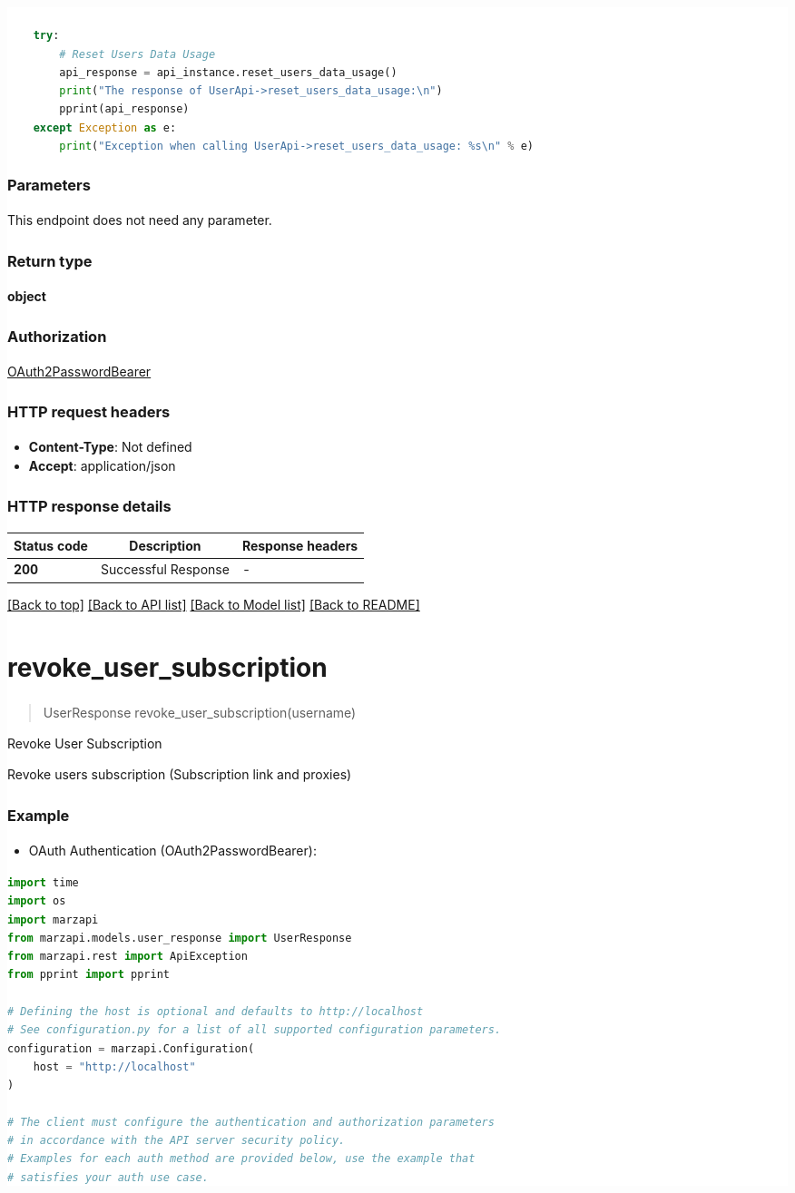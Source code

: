 ```python

    try:
        # Reset Users Data Usage
        api_response = api_instance.reset_users_data_usage()
        print("The response of UserApi->reset_users_data_usage:\n")
        pprint(api_response)
    except Exception as e:
        print("Exception when calling UserApi->reset_users_data_usage: %s\n" % e)
```



### Parameters
This endpoint does not need any parameter.

### Return type

**object**

### Authorization

[OAuth2PasswordBearer](../README.md#OAuth2PasswordBearer)

### HTTP request headers

 - **Content-Type**: Not defined
 - **Accept**: application/json

### HTTP response details
| Status code | Description | Response headers |
|-------------|-------------|------------------|
**200** | Successful Response |  -  |

[[Back to top]](#) [[Back to API list]](../README.md#documentation-for-api-endpoints) [[Back to Model list]](../README.md#documentation-for-models) [[Back to README]](../README.md)

# **revoke_user_subscription**
> UserResponse revoke_user_subscription(username)

Revoke User Subscription

Revoke users subscription (Subscription link and proxies)

### Example

* OAuth Authentication (OAuth2PasswordBearer):
```python
import time
import os
import marzapi
from marzapi.models.user_response import UserResponse
from marzapi.rest import ApiException
from pprint import pprint

# Defining the host is optional and defaults to http://localhost
# See configuration.py for a list of all supported configuration parameters.
configuration = marzapi.Configuration(
    host = "http://localhost"
)

# The client must configure the authentication and authorization parameters
# in accordance with the API server security policy.
# Examples for each auth method are provided below, use the example that
# satisfies your auth use case.

```